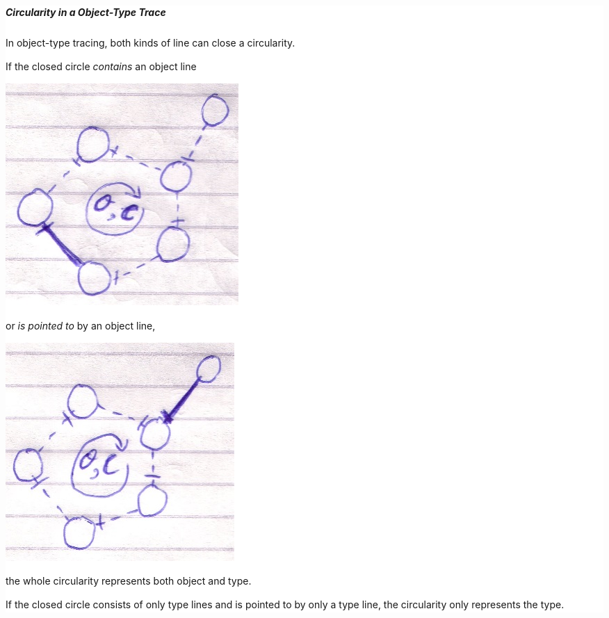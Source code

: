 ##### Circularity in a Object-Type Trace

In object-type tracing, both kinds of line can close a circularity.

If the closed circle *contains* an object line

![](images/Symbol%20Language%20(2004).118.jpeg)

or *is pointed to* by an object line,

![](images/Symbol%20Language%20(2004).119.jpeg)

the whole circularity represents both object and type.

If the closed circle consists of only type lines and is pointed to by only a type line, the circularity only represents the type.
